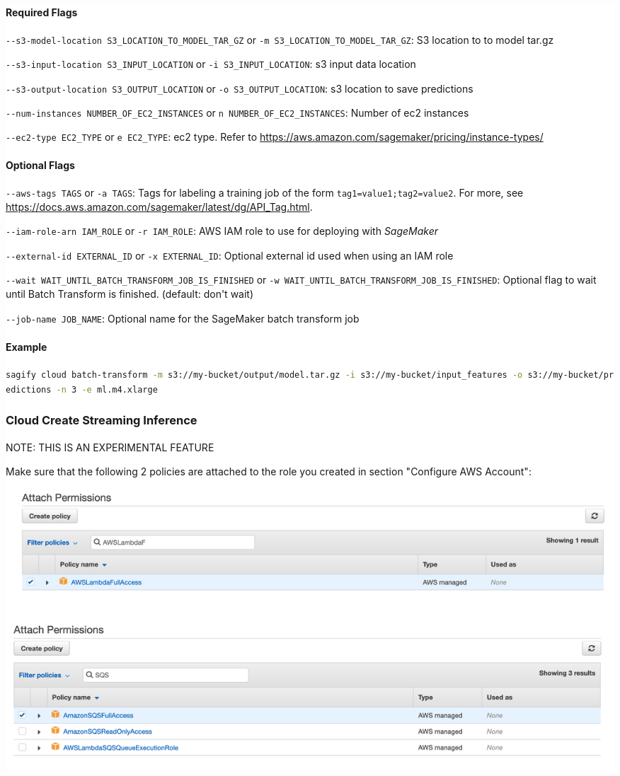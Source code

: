 ```json
```

#### Required Flags

`--s3-model-location S3_LOCATION_TO_MODEL_TAR_GZ` or `-m S3_LOCATION_TO_MODEL_TAR_GZ`: S3 location to to model tar.gz

`--s3-input-location S3_INPUT_LOCATION` or `-i S3_INPUT_LOCATION`: s3 input data location

`--s3-output-location S3_OUTPUT_LOCATION` or `-o S3_OUTPUT_LOCATION`: s3 location to save predictions

`--num-instances NUMBER_OF_EC2_INSTANCES` or `n NUMBER_OF_EC2_INSTANCES`: Number of ec2 instances

`--ec2-type EC2_TYPE` or `e EC2_TYPE`: ec2 type. Refer to https://aws.amazon.com/sagemaker/pricing/instance-types/

#### Optional Flags

`--aws-tags TAGS` or `-a TAGS`: Tags for labeling a training job of the form `tag1=value1;tag2=value2`. For more, see https://docs.aws.amazon.com/sagemaker/latest/dg/API_Tag.html.

`--iam-role-arn IAM_ROLE` or `-r IAM_ROLE`: AWS IAM role to use for deploying with *SageMaker*

`--external-id EXTERNAL_ID` or `-x EXTERNAL_ID`: Optional external id used when using an IAM role

`--wait WAIT_UNTIL_BATCH_TRANSFORM_JOB_IS_FINISHED` or `-w WAIT_UNTIL_BATCH_TRANSFORM_JOB_IS_FINISHED`: Optional flag to wait until Batch Transform is finished. (default: don't wait)

`--job-name JOB_NAME`: Optional name for the SageMaker batch transform job

#### Example
```sh
sagify cloud batch-transform -m s3://my-bucket/output/model.tar.gz -i s3://my-bucket/input_features -o s3://my-bucket/predictions -n 3 -e ml.m4.xlarge
```


### Cloud Create Streaming Inference

NOTE: THIS IS AN EXPERIMENTAL FEATURE

Make sure that the following 2 policies are attached to the role you created in section "Configure AWS Account":

![lambda_full_access](lambda_full_access.png)

![sqs_full_access](sqs_full_access.png)
